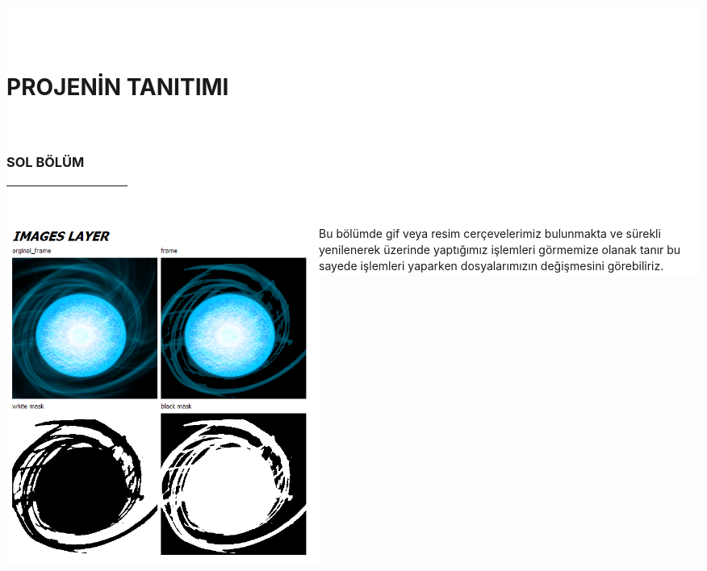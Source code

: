 
<br/>
<br/>

# **PROJENİN TANITIMI**

<br/>

<div>

### **SOL BÖLÜM**
<hr width="150px"  align="left">
<br/>

<img src="show/left_menu.png" align="left" width="45%"  height="45%" > </img>

<div align="right" width="40%" >
<p align="left"> Bu bölümde gif veya resim cerçevelerimiz bulunmakta ve sürekli yenilenerek  üzerinde yaptığımız işlemleri görmemize olanak tanır bu sayede  işlemleri yaparken dosyalarımızın değişmesini görebiliriz.</p>
</div></div>
